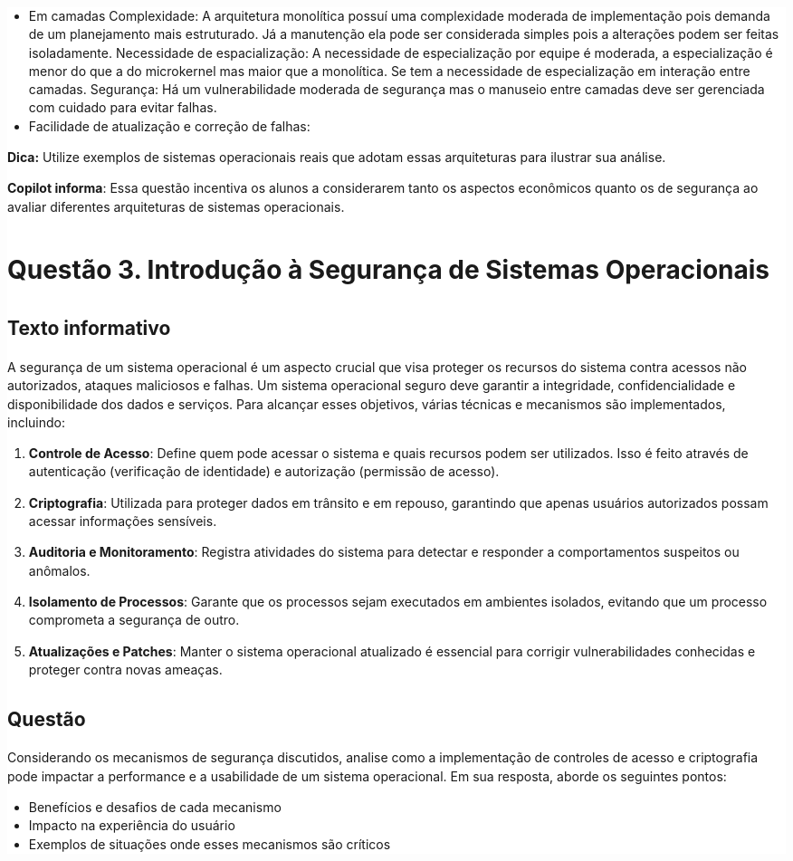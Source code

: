 - Em camadas
Complexidade: A arquitetura monolítica possuí uma complexidade moderada de implementação pois demanda de um planejamento mais estruturado. Já a manutenção ela pode ser considerada simples pois a alterações podem ser feitas isoladamente.
Necessidade de espacialização: A necessidade de especialização por equipe é moderada, a especialização é menor do que a do microkernel mas maior que a monolítica. Se tem a necessidade de especialização em interação entre camadas.
Segurança: Há um vulnerabilidade moderada de segurança mas o manuseio entre camadas deve ser gerenciada com cuidado para evitar falhas.            
- Facilidade de atualização e correção de falhas: 


**Dica:** Utilize exemplos de sistemas operacionais reais que adotam essas arquiteturas para ilustrar sua análise.

**Copilot informa**: Essa questão incentiva os alunos a considerarem tanto os aspectos econômicos quanto os de segurança ao avaliar diferentes arquiteturas de sistemas operacionais.

# Questão 3. Introdução à Segurança de Sistemas Operacionais

## Texto informativo

A segurança de um sistema operacional é um aspecto crucial que visa proteger os recursos do sistema contra acessos não autorizados, ataques maliciosos e falhas. Um sistema operacional seguro deve garantir a integridade, confidencialidade e disponibilidade dos dados e serviços. Para alcançar esses objetivos, várias técnicas e mecanismos são implementados, incluindo:

1. **Controle de Acesso**: Define quem pode acessar o sistema e quais recursos podem ser utilizados. Isso é feito através de autenticação (verificação de identidade) e autorização (permissão de acesso).

2. **Criptografia**: Utilizada para proteger dados em trânsito e em repouso, garantindo que apenas usuários autorizados possam acessar informações sensíveis.

3. **Auditoria e Monitoramento**: Registra atividades do sistema para detectar e responder a comportamentos suspeitos ou anômalos.

4. **Isolamento de Processos**: Garante que os processos sejam executados em ambientes isolados, evitando que um processo comprometa a segurança de outro.

5. **Atualizações e Patches**: Manter o sistema operacional atualizado é essencial para corrigir vulnerabilidades conhecidas e proteger contra novas ameaças.


## Questão

Considerando os mecanismos de segurança discutidos, analise como a implementação de controles de acesso e criptografia pode impactar a performance e a usabilidade de um sistema operacional. Em sua resposta, aborde os seguintes pontos:
- Benefícios e desafios de cada mecanismo
- Impacto na experiência do usuário
- Exemplos de situações onde esses mecanismos são críticos
